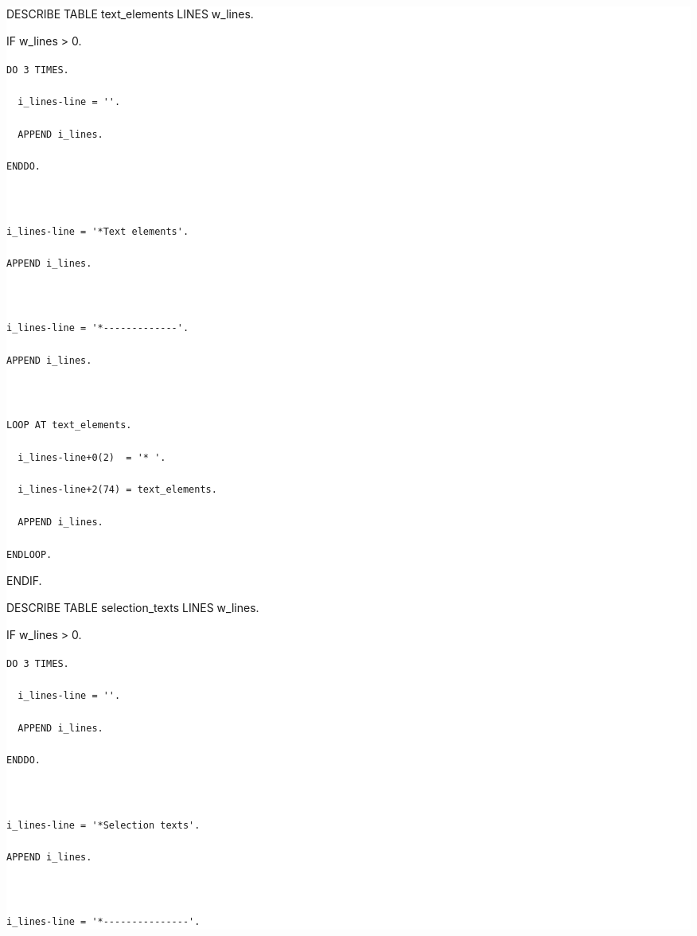 

  DESCRIBE TABLE text_elements LINES w_lines.



  IF w_lines > 0.



    DO 3 TIMES.

      i_lines-line = ''.

      APPEND i_lines.

    ENDDO.



    i_lines-line = '*Text elements'.

    APPEND i_lines.



    i_lines-line = '*-------------'.

    APPEND i_lines.



    LOOP AT text_elements.

      i_lines-line+0(2)  = '* '.

      i_lines-line+2(74) = text_elements.

      APPEND i_lines.

    ENDLOOP.



  ENDIF.



  DESCRIBE TABLE selection_texts LINES w_lines.



  IF w_lines > 0.



    DO 3 TIMES.

      i_lines-line = ''.

      APPEND i_lines.

    ENDDO.



    i_lines-line = '*Selection texts'.

    APPEND i_lines.



    i_lines-line = '*---------------'.
